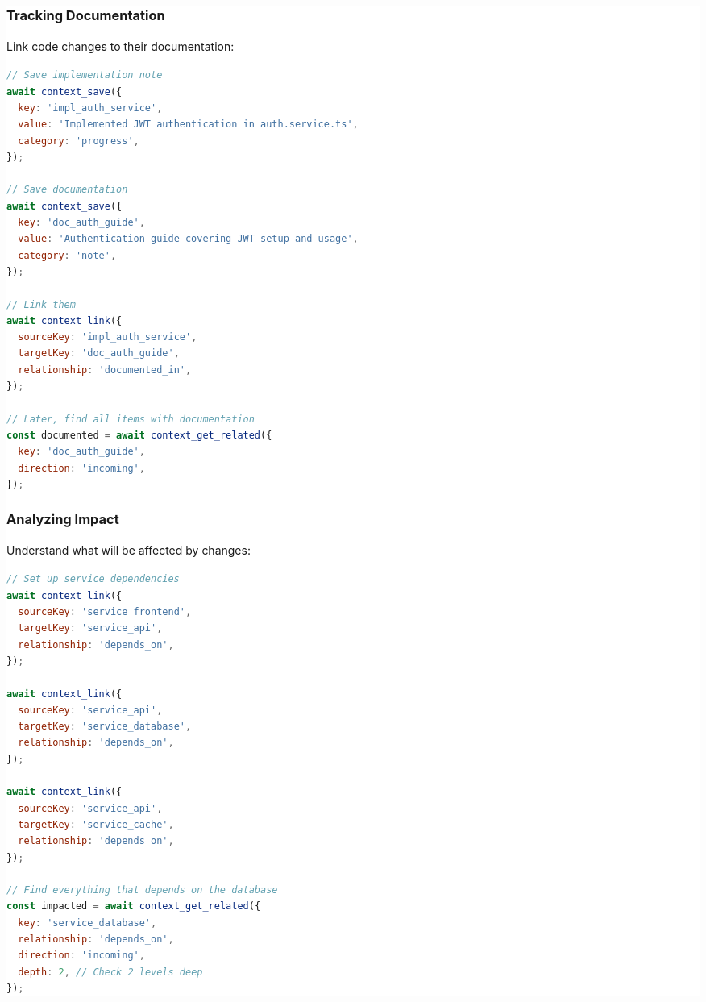 ### Tracking Documentation

Link code changes to their documentation:

```javascript
// Save implementation note
await context_save({
  key: 'impl_auth_service',
  value: 'Implemented JWT authentication in auth.service.ts',
  category: 'progress',
});

// Save documentation
await context_save({
  key: 'doc_auth_guide',
  value: 'Authentication guide covering JWT setup and usage',
  category: 'note',
});

// Link them
await context_link({
  sourceKey: 'impl_auth_service',
  targetKey: 'doc_auth_guide',
  relationship: 'documented_in',
});

// Later, find all items with documentation
const documented = await context_get_related({
  key: 'doc_auth_guide',
  direction: 'incoming',
});
```

### Analyzing Impact

Understand what will be affected by changes:

```javascript
// Set up service dependencies
await context_link({
  sourceKey: 'service_frontend',
  targetKey: 'service_api',
  relationship: 'depends_on',
});

await context_link({
  sourceKey: 'service_api',
  targetKey: 'service_database',
  relationship: 'depends_on',
});

await context_link({
  sourceKey: 'service_api',
  targetKey: 'service_cache',
  relationship: 'depends_on',
});

// Find everything that depends on the database
const impacted = await context_get_related({
  key: 'service_database',
  relationship: 'depends_on',
  direction: 'incoming',
  depth: 2, // Check 2 levels deep
});

```